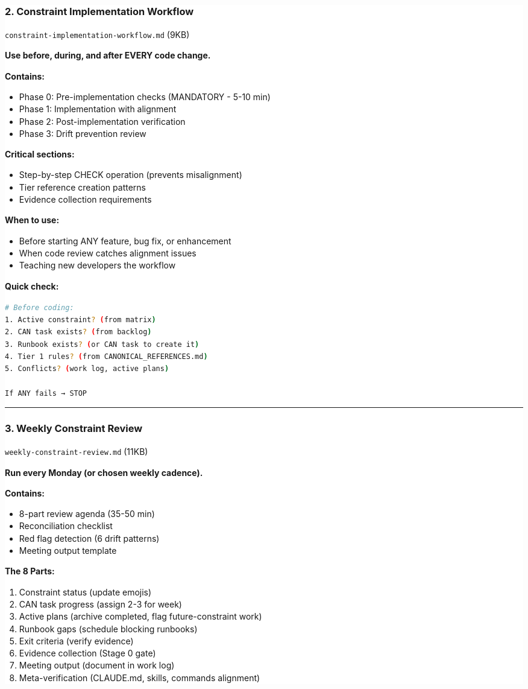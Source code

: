 
### 2. **Constraint Implementation Workflow**
`constraint-implementation-workflow.md` (9KB)

**Use before, during, and after EVERY code change.**

**Contains:**
- Phase 0: Pre-implementation checks (MANDATORY - 5-10 min)
- Phase 1: Implementation with alignment
- Phase 2: Post-implementation verification
- Phase 3: Drift prevention review

**Critical sections:**
- Step-by-step CHECK operation (prevents misalignment)
- Tier reference creation patterns
- Evidence collection requirements

**When to use:**
- Before starting ANY feature, bug fix, or enhancement
- When code review catches alignment issues
- Teaching new developers the workflow

**Quick check:**
```bash
# Before coding:
1. Active constraint? (from matrix)
2. CAN task exists? (from backlog)
3. Runbook exists? (or CAN task to create it)
4. Tier 1 rules? (from CANONICAL_REFERENCES.md)
5. Conflicts? (work log, active plans)

If ANY fails → STOP
```

---

### 3. **Weekly Constraint Review**
`weekly-constraint-review.md` (11KB)

**Run every Monday (or chosen weekly cadence).**

**Contains:**
- 8-part review agenda (35-50 min)
- Reconciliation checklist
- Red flag detection (6 drift patterns)
- Meeting output template

**The 8 Parts:**
1. Constraint status (update emojis)
2. CAN task progress (assign 2-3 for week)
3. Active plans (archive completed, flag future-constraint work)
4. Runbook gaps (schedule blocking runbooks)
5. Exit criteria (verify evidence)
6. Evidence collection (Stage 0 gate)
7. Meeting output (document in work log)
8. Meta-verification (CLAUDE.md, skills, commands alignment)
